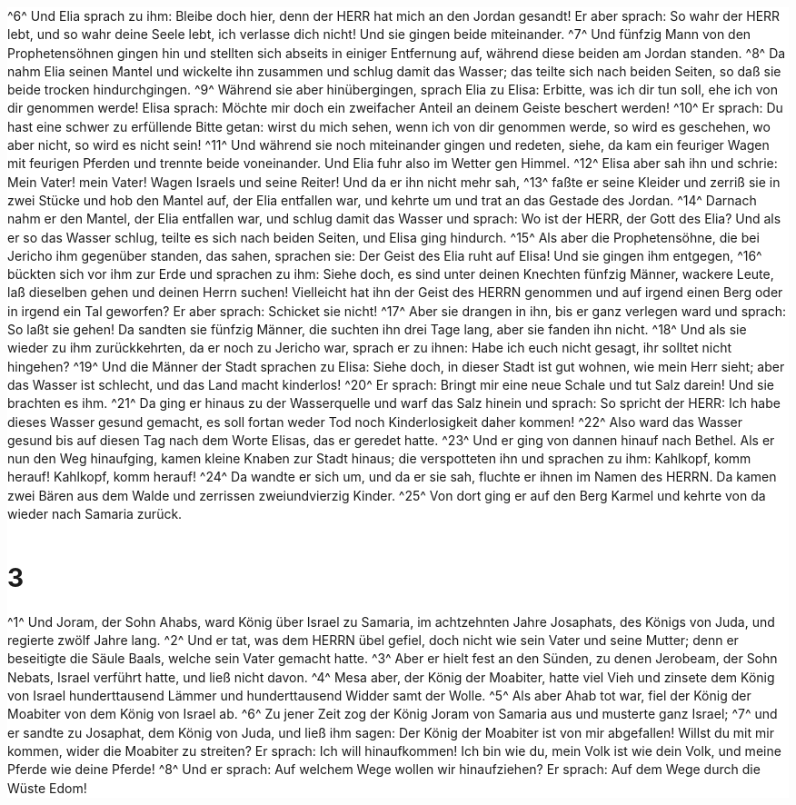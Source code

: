 ^6^ Und Elia sprach zu ihm: Bleibe doch hier, denn der HERR hat mich an den Jordan gesandt! Er aber sprach: So wahr der HERR lebt, und so wahr deine Seele lebt, ich verlasse dich nicht! Und sie gingen beide miteinander. 
^7^ Und fünfzig Mann von den Prophetensöhnen gingen hin und stellten sich abseits in einiger Entfernung auf, während diese beiden am Jordan standen. 
^8^ Da nahm Elia seinen Mantel und wickelte ihn zusammen und schlug damit das Wasser; das teilte sich nach beiden Seiten, so daß sie beide trocken hindurchgingen. 
^9^ Während sie aber hinübergingen, sprach Elia zu Elisa: Erbitte, was ich dir tun soll, ehe ich von dir genommen werde! Elisa sprach: Möchte mir doch ein zweifacher Anteil an deinem Geiste beschert werden! 
^10^ Er sprach: Du hast eine schwer zu erfüllende Bitte getan: wirst du mich sehen, wenn ich von dir genommen werde, so wird es geschehen, wo aber nicht, so wird es nicht sein! 
^11^ Und während sie noch miteinander gingen und redeten, siehe, da kam ein feuriger Wagen mit feurigen Pferden und trennte beide voneinander. Und Elia fuhr also im Wetter gen Himmel. 
^12^ Elisa aber sah ihn und schrie: Mein Vater! mein Vater! Wagen Israels und seine Reiter! Und da er ihn nicht mehr sah, 
^13^ faßte er seine Kleider und zerriß sie in zwei Stücke und hob den Mantel auf, der Elia entfallen war, und kehrte um und trat an das Gestade des Jordan. 
^14^ Darnach nahm er den Mantel, der Elia entfallen war, und schlug damit das Wasser und sprach: Wo ist der HERR, der Gott des Elia? Und als er so das Wasser schlug, teilte es sich nach beiden Seiten, und Elisa ging hindurch. 
^15^ Als aber die Prophetensöhne, die bei Jericho ihm gegenüber standen, das sahen, sprachen sie: Der Geist des Elia ruht auf Elisa! Und sie gingen ihm entgegen, 
^16^ bückten sich vor ihm zur Erde und sprachen zu ihm: Siehe doch, es sind unter deinen Knechten fünfzig Männer, wackere Leute, laß dieselben gehen und deinen Herrn suchen! Vielleicht hat ihn der Geist des HERRN genommen und auf irgend einen Berg oder in irgend ein Tal geworfen? Er aber sprach: Schicket sie nicht! 
^17^ Aber sie drangen in ihn, bis er ganz verlegen ward und sprach: So laßt sie gehen! Da sandten sie fünfzig Männer, die suchten ihn drei Tage lang, aber sie fanden ihn nicht. 
^18^ Und als sie wieder zu ihm zurückkehrten, da er noch zu Jericho war, sprach er zu ihnen: Habe ich euch nicht gesagt, ihr solltet nicht hingehen? 
^19^ Und die Männer der Stadt sprachen zu Elisa: Siehe doch, in dieser Stadt ist gut wohnen, wie mein Herr sieht; aber das Wasser ist schlecht, und das Land macht kinderlos! 
^20^ Er sprach: Bringt mir eine neue Schale und tut Salz darein! Und sie brachten es ihm. 
^21^ Da ging er hinaus zu der Wasserquelle und warf das Salz hinein und sprach: So spricht der HERR: Ich habe dieses Wasser gesund gemacht, es soll fortan weder Tod noch Kinderlosigkeit daher kommen! 
^22^ Also ward das Wasser gesund bis auf diesen Tag nach dem Worte Elisas, das er geredet hatte. 
^23^ Und er ging von dannen hinauf nach Bethel. Als er nun den Weg hinaufging, kamen kleine Knaben zur Stadt hinaus; die verspotteten ihn und sprachen zu ihm: Kahlkopf, komm herauf! Kahlkopf, komm herauf! 
^24^ Da wandte er sich um, und da er sie sah, fluchte er ihnen im Namen des HERRN. Da kamen zwei Bären aus dem Walde und zerrissen zweiundvierzig Kinder. 
^25^ Von dort ging er auf den Berg Karmel und kehrte von da wieder nach Samaria zurück. 

# 3 
^1^ Und Joram, der Sohn Ahabs, ward König über Israel zu Samaria, im achtzehnten Jahre Josaphats, des Königs von Juda, und regierte zwölf Jahre lang. 
^2^ Und er tat, was dem HERRN übel gefiel, doch nicht wie sein Vater und seine Mutter; denn er beseitigte die Säule Baals, welche sein Vater gemacht hatte. 
^3^ Aber er hielt fest an den Sünden, zu denen Jerobeam, der Sohn Nebats, Israel verführt hatte, und ließ nicht davon. 
^4^ Mesa aber, der König der Moabiter, hatte viel Vieh und zinsete dem König von Israel hunderttausend Lämmer und hunderttausend Widder samt der Wolle. 
^5^ Als aber Ahab tot war, fiel der König der Moabiter von dem König von Israel ab. 
^6^ Zu jener Zeit zog der König Joram von Samaria aus und musterte ganz Israel; 
^7^ und er sandte zu Josaphat, dem König von Juda, und ließ ihm sagen: Der König der Moabiter ist von mir abgefallen! Willst du mit mir kommen, wider die Moabiter zu streiten? Er sprach: Ich will hinaufkommen! Ich bin wie du, mein Volk ist wie dein Volk, und meine Pferde wie deine Pferde! 
^8^ Und er sprach: Auf welchem Wege wollen wir hinaufziehen? Er sprach: Auf dem Wege durch die Wüste Edom! 